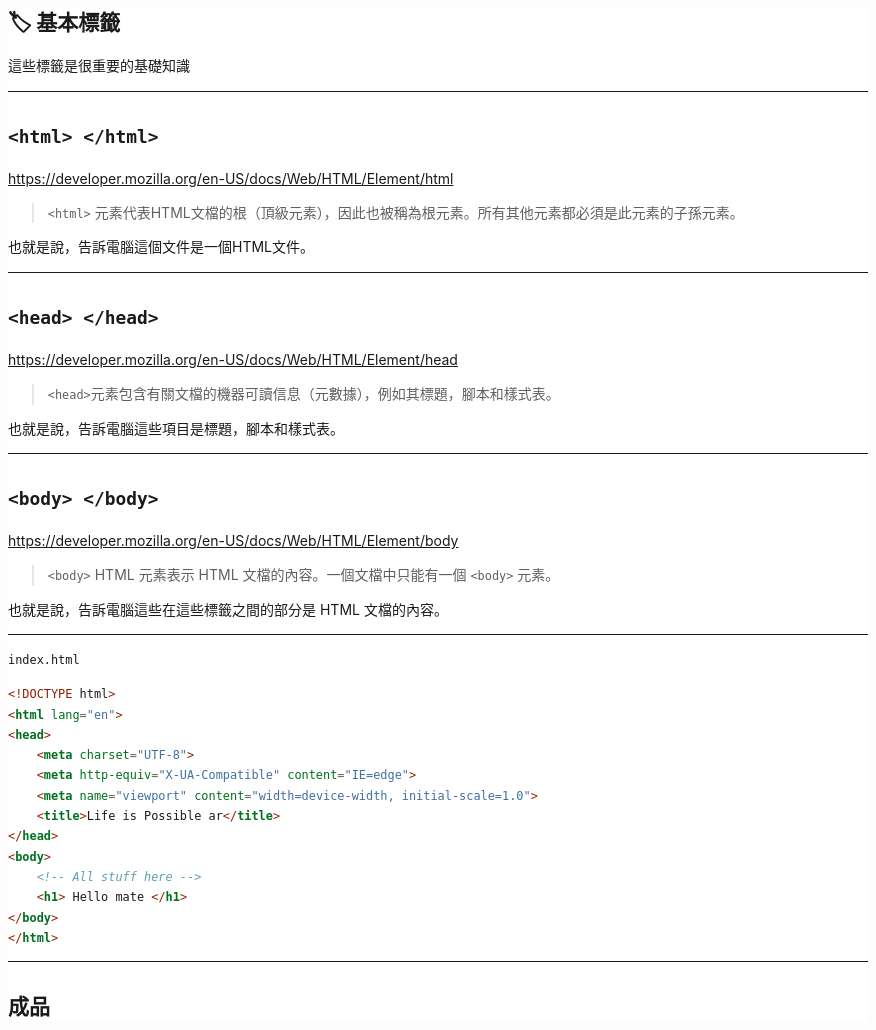 
## 🏷 基本標籤
這些標籤是很重要的基礎知識

---

## `<html> </html>`
https://developer.mozilla.org/en-US/docs/Web/HTML/Element/html

> `<html>` 元素代表HTML文檔的根（頂級元素），因此也被稱為根元素。所有其他元素都必須是此元素的子孫元素。

也就是說，告訴電腦這個文件是一個HTML文件。

---

## `<head> </head>`
https://developer.mozilla.org/en-US/docs/Web/HTML/Element/head

> `<head>`元素包含有關文檔的機器可讀信息（元數據），例如其標題，腳本和樣式表。

也就是說，告訴電腦這些項目是標題，腳本和樣式表。

---

## `<body> </body>`
https://developer.mozilla.org/en-US/docs/Web/HTML/Element/body

> `<body>` HTML 元素表示 HTML 文檔的內容。一個文檔中只能有一個 `<body>` 元素。

也就是說，告訴電腦這些在這些標籤之間的部分是 HTML 文檔的內容。


---

`index.html`
```html
<!DOCTYPE html>
<html lang="en">
<head>
    <meta charset="UTF-8">
    <meta http-equiv="X-UA-Compatible" content="IE=edge">
    <meta name="viewport" content="width=device-width, initial-scale=1.0">
    <title>Life is Possible ar</title>
</head>
<body>
    <!-- All stuff here -->
    <h1> Hello mate </h1>
</body>
</html>
```

---
## 成品
